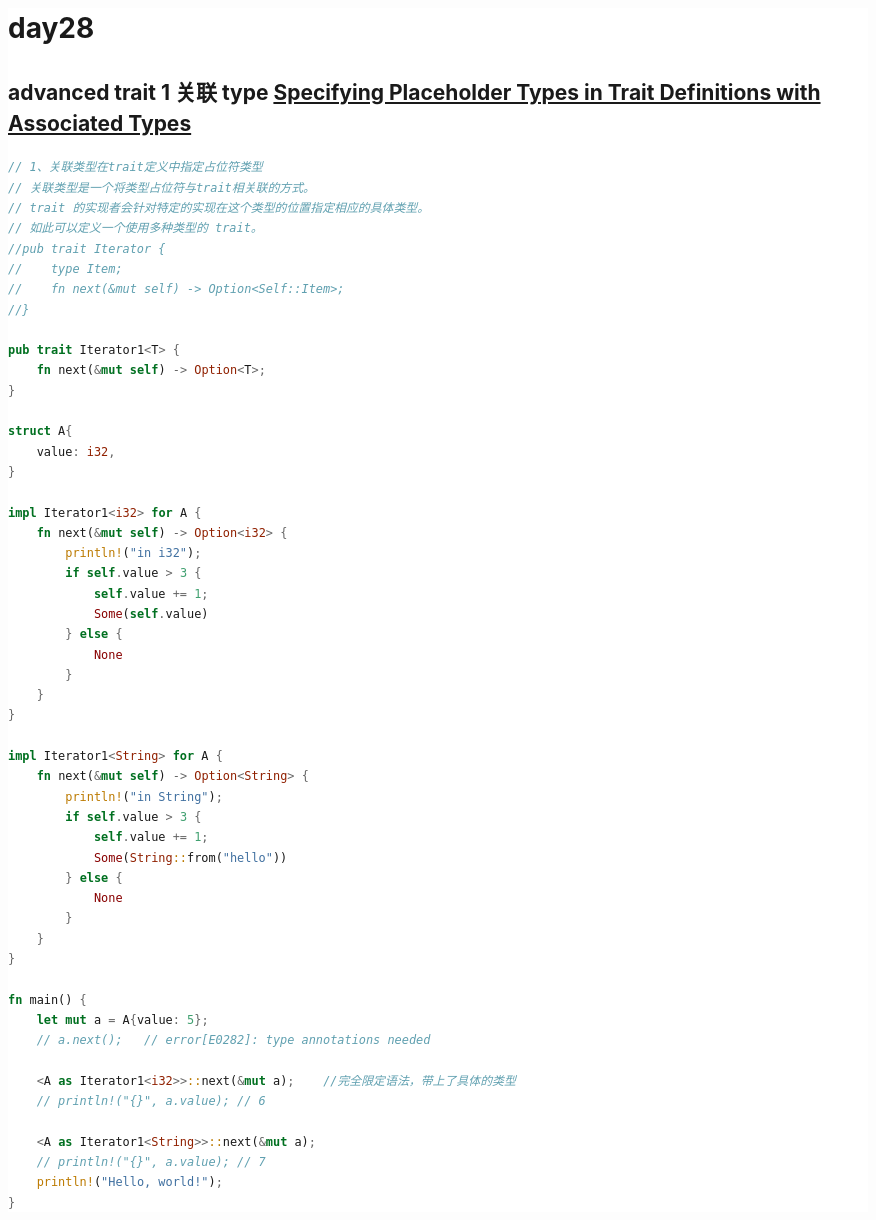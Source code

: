 # day28



## advanced trait 1	关联 type	[Specifying Placeholder Types in Trait Definitions with Associated Types](https://doc.rust-lang.org/book/ch19-03-advanced-traits.html#specifying-placeholder-types-in-trait-definitions-with-associated-types)

```rust
// 1、关联类型在trait定义中指定占位符类型
// 关联类型是一个将类型占位符与trait相关联的方式。
// trait 的实现者会针对特定的实现在这个类型的位置指定相应的具体类型。
// 如此可以定义一个使用多种类型的 trait。
//pub trait Iterator {
//    type Item;
//    fn next(&mut self) -> Option<Self::Item>;
//}

pub trait Iterator1<T> {
    fn next(&mut self) -> Option<T>;
}

struct A{
    value: i32,
}

impl Iterator1<i32> for A {
    fn next(&mut self) -> Option<i32> {
        println!("in i32");
        if self.value > 3 {
            self.value += 1;
            Some(self.value)
        } else {
            None
        }
    }
}

impl Iterator1<String> for A {
    fn next(&mut self) -> Option<String> {
        println!("in String");
        if self.value > 3 {
            self.value += 1;
            Some(String::from("hello"))
        } else {
            None
        }
    }
}

fn main() {
    let mut a = A{value: 5};
    // a.next();   // error[E0282]: type annotations needed

    <A as Iterator1<i32>>::next(&mut a);    //完全限定语法，带上了具体的类型
    // println!("{}", a.value); // 6

    <A as Iterator1<String>>::next(&mut a);
    // println!("{}", a.value); // 7
    println!("Hello, world!");
}
```